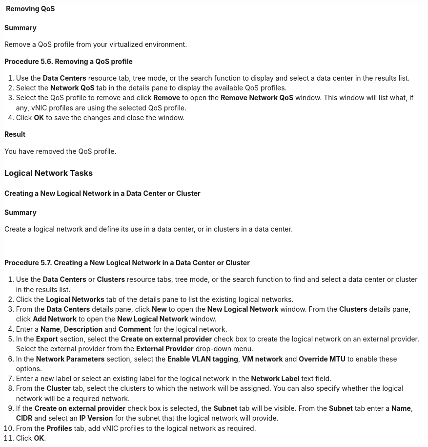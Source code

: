 </tbody>
</table>

####  Removing QoS

**Summary**

Remove a QoS profile from your virtualized environment.

**Procedure 5.6. Removing a QoS profile**

1.  Use the **Data Centers** resource tab, tree mode, or the search function to display and select a data center in the results list.
2.  Select the **Network QoS** tab in the details pane to display the available QoS profiles.
3.  Select the QoS profile to remove and click **Remove** to open the **Remove Network QoS** window. This window will list what, if any, vNIC profiles are using the selected QoS profile.
4.  Click **OK** to save the changes and close the window.

**Result**

You have removed the QoS profile.

### Logical Network Tasks

#### Creating a New Logical Network in a Data Center or Cluster

**Summary**

Create a logical network and define its use in a data center, or in clusters in a data center.

⁠

**Procedure 5.7. Creating a New Logical Network in a Data Center or Cluster**

1.  Use the **Data Centers** or **Clusters** resource tabs, tree mode, or the search function to find and select a data center or cluster in the results list.
2.  Click the **Logical Networks** tab of the details pane to list the existing logical networks.
3.  From the **Data Centers** details pane, click **New** to open the **New Logical Network** window. From the **Clusters** details pane, click **Add Network** to open the **New Logical Network** window.
4.  Enter a **Name**, **Description** and **Comment** for the logical network.
5.  In the **Export** section, select the **Create on external provider** check box to create the logical network on an external provider. Select the external provider from the **External Provider** drop-down menu.
6.  In the **Network Parameters** section, select the **Enable VLAN tagging**, **VM network** and **Override MTU** to enable these options.
7.  Enter a new label or select an existing label for the logical network in the **Network Label** text field.
8.  From the **Cluster** tab, select the clusters to which the network will be assigned. You can also specify whether the logical network will be a required network.
9.  If the **Create on external provider** check box is selected, the **Subnet** tab will be visible. From the **Subnet** tab enter a **Name**, **CIDR** and select an **IP Version** for the subnet that the logical network will provide.
10. From the **Profiles** tab, add vNIC profiles to the logical network as required.
11. Click **OK**.
